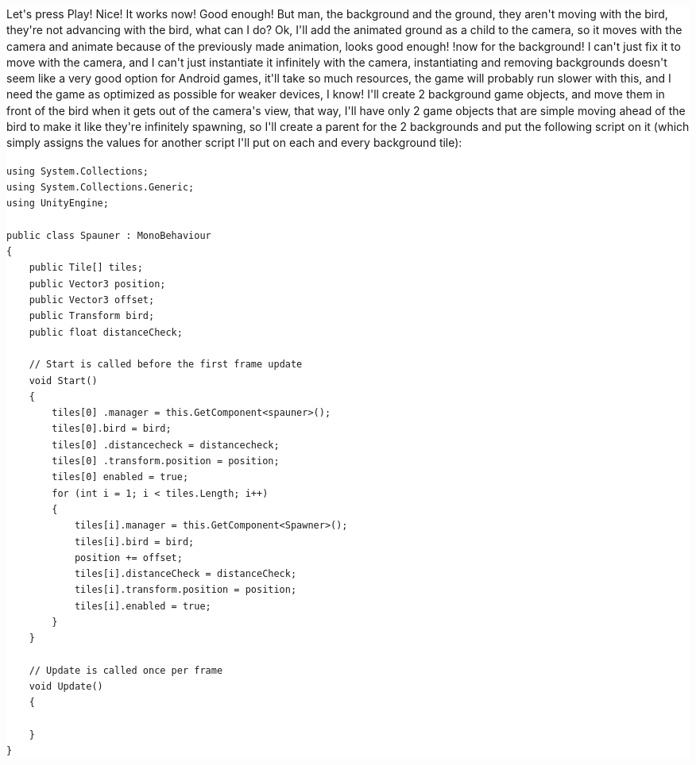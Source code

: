 Let's press Play! Nice! It works now! Good enough!
But man, the background and the ground, they aren't moving with the bird, they're not advancing with the bird, what can I do? Ok, I'll add the animated ground as a child to the camera, so it moves with the camera and animate because of the previously made animation, looks good enough! !now for the background! I can't just fix it to move with the camera, and I can't just instantiate it infinitely with the camera, instantiating and removing backgrounds doesn't seem like a very good option for Android games, it'll take so much resources, the game will probably run slower with this, and I need the game as optimized as possible for weaker devices, I know! I'll create 2 background game objects, and move them in front of the bird when it gets out of the camera's view, that way, I'll have only 2 game objects that are simple moving ahead of the bird to make it like they're infinitely spawning, so I'll create a parent for the 2 backgrounds and put the following script on it (which simply assigns the values for another script I'll put on each and every background tile):

```
using System.Collections;
using System.Collections.Generic;
using UnityEngine;

public class Spauner : MonoBehaviour
{
	public Tile[] tiles;
	public Vector3 position;
	public Vector3 offset;
	public Transform bird;
	public float distanceCheck;

	// Start is called before the first frame update
	void Start()
	{
		tiles[0] .manager = this.GetComponent<spauner>();
		tiles[0].bird = bird;
		tiles[0] .distancecheck = distancecheck;
		tiles[0] .transform.position = position;
		tiles[0] enabled = true;
		for (int i = 1; i < tiles.Length; i++)
		{
			tiles[i].manager = this.GetComponent<Spawner>();
			tiles[i].bird = bird;
			position += offset;
			tiles[i].distanceCheck = distanceCheck;
			tiles[i].transform.position = position;
			tiles[i].enabled = true;
		}
	}

	// Update is called once per frame
	void Update()
	{

	}
}
```
